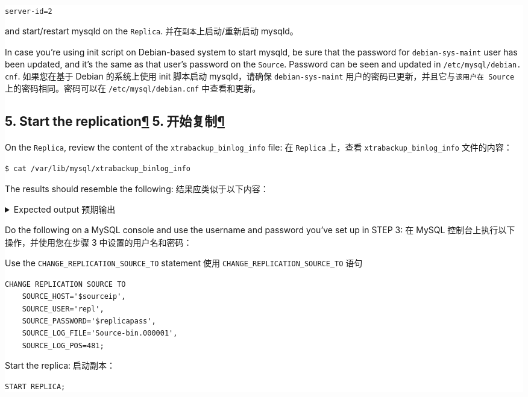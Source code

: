 ```
server-id=2
```

and start/restart mysqld on the `Replica`.
并在`副本`上启动/重新启动 mysqld。

In case you’re using init script on Debian-based system to start mysqld, be sure that the password for `debian-sys-maint` user has been updated, and it’s the same as that user’s password on the `Source`. Password can be seen and updated in `/etc/mysql/debian.cnf`.
如果您在基于 Debian 的系统上使用 init 脚本启动 mysqld，请确保 `debian-sys-maint` 用户的密码已更新，并且它与`该用户在 Source` 上的密码相同。密码可以在 `/etc/mysql/debian.cnf` 中查看和更新。

## 5. Start the replication[¶](https://docs.percona.com/percona-xtrabackup/8.4/set-up-replication.html#5-start-the-replication) 5. 开始复制[¶](https://docs.percona.com/percona-xtrabackup/8.4/set-up-replication.html#5-start-the-replication)

On the `Replica`, review the content of the `xtrabackup_binlog_info` file:
在 `Replica` 上，查看 `xtrabackup_binlog_info` 文件的内容：

```
$ cat /var/lib/mysql/xtrabackup_binlog_info
```

The results should resemble the following:
结果应类似于以下内容：

<details class="example" data-immersive-translate-walked="e6e94b3f-8334-4d75-bef2-712afd1dbcdb"><summary data-immersive-translate-walked="e6e94b3f-8334-4d75-bef2-712afd1dbcdb" data-immersive-translate-paragraph="1">Expected output<font class="notranslate immersive-translate-target-wrapper" data-immersive-translate-translation-element-mark="1" lang="zh-CN"><font class="notranslate" data-immersive-translate-translation-element-mark="1">&nbsp;</font><font class="notranslate immersive-translate-target-translation-theme-none immersive-translate-target-translation-inline-wrapper-theme-none immersive-translate-target-translation-inline-wrapper" data-immersive-translate-translation-element-mark="1"><font class="notranslate immersive-translate-target-inner immersive-translate-target-translation-theme-none-inner" data-immersive-translate-translation-element-mark="1">预期输出</font></font></font></summary></details>

Do the following on a MySQL console and use the username and password you’ve set up in STEP 3:
在 MySQL 控制台上执行以下操作，并使用您在步骤 3 中设置的用户名和密码：

Use the `CHANGE_REPLICATION_SOURCE_TO` statement
使用 `CHANGE_REPLICATION_SOURCE_TO` 语句

```
CHANGE REPLICATION SOURCE TO
    SOURCE_HOST='$sourceip',
    SOURCE_USER='repl',
    SOURCE_PASSWORD='$replicapass',
    SOURCE_LOG_FILE='Source-bin.000001',
    SOURCE_LOG_POS=481;
```

Start the replica: 启动副本：

```
START REPLICA;
```
